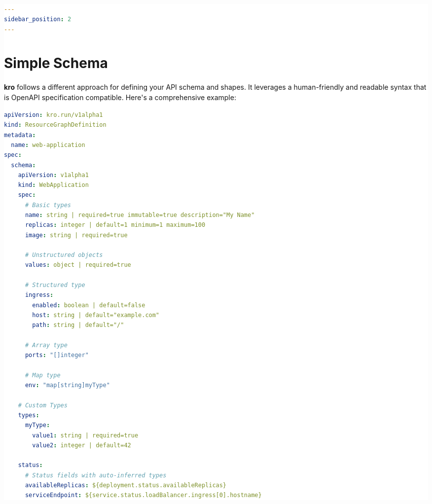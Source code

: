 ```yaml
---
sidebar_position: 2
---
```


# Simple Schema

**kro** follows a different approach for defining your API schema and shapes. It
leverages a human-friendly and readable syntax that is OpenAPI specification
compatible. Here's a comprehensive example:

```yaml
apiVersion: kro.run/v1alpha1
kind: ResourceGraphDefinition
metadata:
  name: web-application
spec:
  schema:
    apiVersion: v1alpha1
    kind: WebApplication
    spec:
      # Basic types
      name: string | required=true immutable=true description="My Name"
      replicas: integer | default=1 minimum=1 maximum=100
      image: string | required=true

      # Unstructured objects
      values: object | required=true

      # Structured type
      ingress:
        enabled: boolean | default=false
        host: string | default="example.com"
        path: string | default="/"

      # Array type
      ports: "[]integer"

      # Map type
      env: "map[string]myType"

    # Custom Types
    types:
      myType:
        value1: string | required=true
        value2: integer | default=42

    status:
      # Status fields with auto-inferred types
      availableReplicas: ${deployment.status.availableReplicas}
      serviceEndpoint: ${service.status.loadBalancer.ingress[0].hostname}
```
